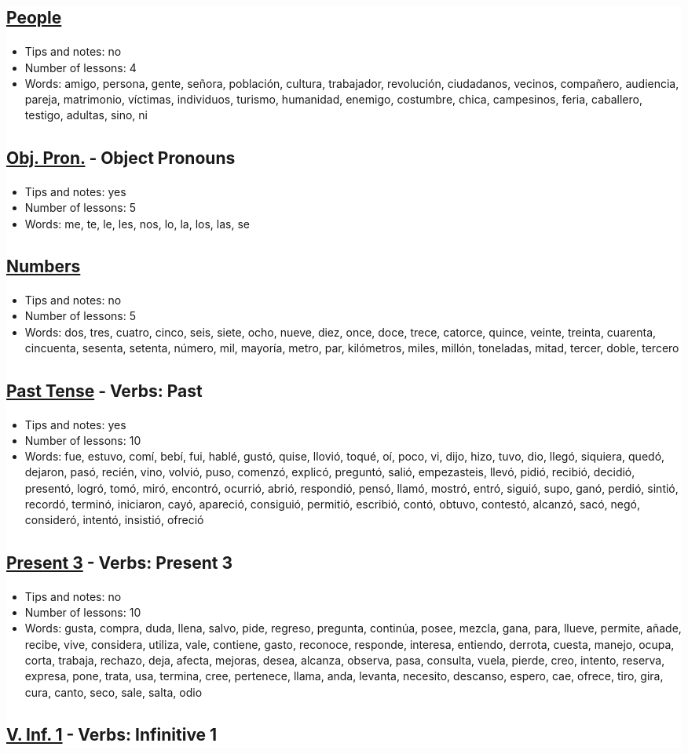 
## [People](/skill/es/People)

* Tips and notes: no
* Number of lessons: 4
* Words: amigo, persona, gente, señora, población, cultura, trabajador, revolución, ciudadanos, vecinos, compañero, audiencia, pareja, matrimonio, víctimas, individuos, turismo, humanidad, enemigo, costumbre, chica, campesinos, feria, caballero, testigo, adultas, sino, ni


## [Obj. Pron.](/skill/es/Object-Pronouns) - Object Pronouns

* Tips and notes: yes
* Number of lessons: 5
* Words: me, te, le, les, nos, lo, la, los, las, se


## [Numbers](/skill/es/Numbers)

* Tips and notes: no
* Number of lessons: 5
* Words: dos, tres, cuatro, cinco, seis, siete, ocho, nueve, diez, once, doce, trece, catorce, quince, veinte, treinta, cuarenta, cincuenta, sesenta, setenta, número, mil, mayoría, metro, par, kilómetros, miles, millón, toneladas, mitad, tercer, doble, tercero


## [Past Tense](/skill/es/Verbs:-Past) - Verbs: Past

* Tips and notes: yes
* Number of lessons: 10
* Words: fue, estuvo, comí, bebí, fui, hablé, gustó, quise, llovió, toqué, oí, poco, vi, dijo, hizo, tuvo, dio, llegó, siquiera, quedó, dejaron, pasó, recién, vino, volvió, puso, comenzó, explicó, preguntó, salió, empezasteis, llevó, pidió, recibió, decidió, presentó, logró, tomó, miró, encontró, ocurrió, abrió, respondió, pensó, llamó, mostró, entró, siguió, supo, ganó, perdió, sintió, recordó, terminó, iniciaron, cayó, apareció, consiguió, permitió, escribió, contó, obtuvo, contestó, alcanzó, sacó, negó, consideró, intentó, insistió, ofreció


## [Present 3](/skill/es/Verbs:-Present-3) - Verbs: Present 3

* Tips and notes: no
* Number of lessons: 10
* Words: gusta, compra, duda, llena, salvo, pide, regreso, pregunta, continúa, posee, mezcla, gana, para, llueve, permite, añade, recibe, vive, considera, utiliza, vale, contiene, gasto, reconoce, responde, interesa, entiendo, derrota, cuesta, manejo, ocupa, corta, trabaja, rechazo, deja, afecta, mejoras, desea, alcanza, observa, pasa, consulta, vuela, pierde, creo, intento, reserva, expresa, pone, trata, usa, termina, cree, pertenece, llama, anda, levanta, necesito, descanso, espero, cae, ofrece, tiro, gira, cura, canto, seco, sale, salta, odio


## [V. Inf. 1](/skill/es/Verbs:-Infinitive-1) - Verbs: Infinitive 1
